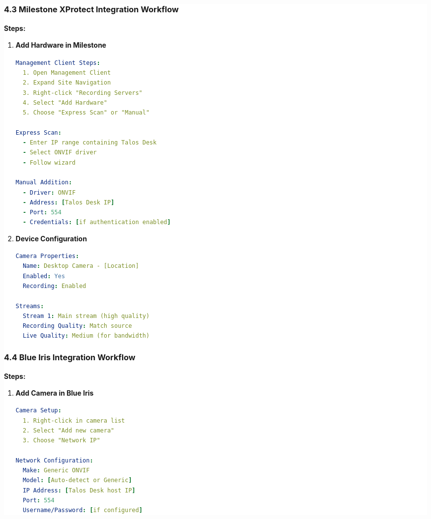 ### 4.3 Milestone XProtect Integration Workflow

**Steps:**

1. **Add Hardware in Milestone**
   ```yaml
   Management Client Steps:
     1. Open Management Client
     2. Expand Site Navigation
     3. Right-click "Recording Servers"
     4. Select "Add Hardware"
     5. Choose "Express Scan" or "Manual"
   
   Express Scan:
     - Enter IP range containing Talos Desk
     - Select ONVIF driver
     - Follow wizard
   
   Manual Addition:
     - Driver: ONVIF
     - Address: [Talos Desk IP]
     - Port: 554
     - Credentials: [if authentication enabled]
   ```

2. **Device Configuration**
   ```yaml
   Camera Properties:
     Name: Desktop Camera - [Location]
     Enabled: Yes
     Recording: Enabled
     
   Streams:
     Stream 1: Main stream (high quality)
     Recording Quality: Match source
     Live Quality: Medium (for bandwidth)
   ```

### 4.4 Blue Iris Integration Workflow

**Steps:**

1. **Add Camera in Blue Iris**
   ```yaml
   Camera Setup:
     1. Right-click in camera list
     2. Select "Add new camera"
     3. Choose "Network IP"
     
   Network Configuration:
     Make: Generic ONVIF
     Model: [Auto-detect or Generic]
     IP Address: [Talos Desk host IP]
     Port: 554
     Username/Password: [if configured]
   ```
